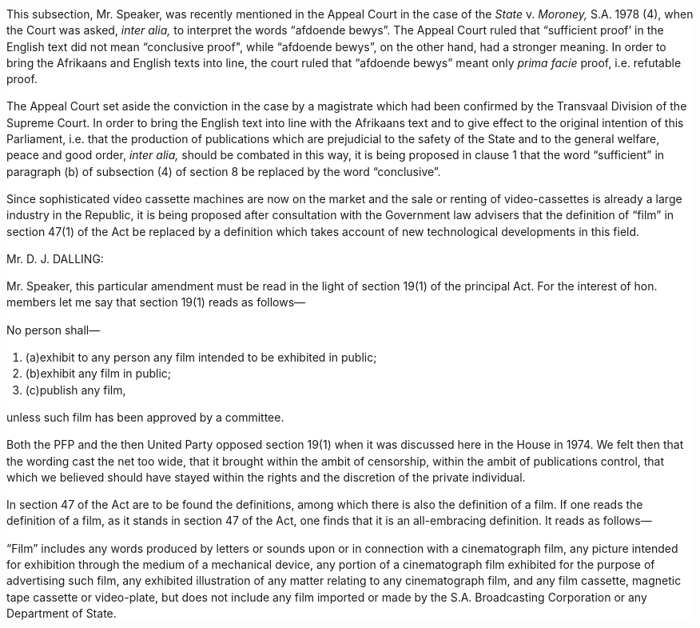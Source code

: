 <p>This subsection, Mr. Speaker, was recently mentioned in the Appeal Court in the case of the <i>State</i> v. <i>Moroney,</i> S.A. 1978 (4), when the Court was asked, <i>inter alia,</i> to interpret <span class="col_3677-3678" refersTo="page_0234"/>the words &#x201C;afdoende bewys&#x201D;. The Appeal Court ruled that &#x201C;sufficient proof&#x2019; in the English text did not mean &#x201C;conclusive proof", while &#x201C;afdoende bewys&#x201D;, on the other hand, had a stronger meaning. In order to bring the Afrikaans and English texts into line, the court ruled that &#x201C;afdoende bewys&#x201D; meant only <i>prima facie</i> proof, i.e. refutable proof.</p>

<p>The Appeal Court set aside the conviction in the case by a magistrate which had been confirmed by the Transvaal Division of the Supreme Court. In order to bring the English text into line with the Afrikaans text and to give effect to the original intention of this Parliament, i.e. that the production of publications which are prejudicial to the safety of the State and to the general welfare, peace and good order, <i>inter alia,</i> should be combated in this way, it is being proposed in clause 1 that the word &#x201C;sufficient&#x201D; in paragraph (b) of subsection (4) of section 8 be replaced by the word &#x201C;conclusive&#x201D;.</p>

<p>Since sophisticated video cassette machines are now on the market and the sale or renting of video-cassettes is already a large industry in the Republic, it is being proposed after consultation with the Government law advisers that the definition of &#x201C;film&#x201D; in section 47(1) of the Act be replaced by a definition which takes account of new technological developments in this field.</p>

</speech>

<speech by="#dalling">

<from>Mr. <person refersTo="hansard_za">D. J. DALLING</person>:</from>

<p>Mr. Speaker, this particular amendment must be read in the light of section 19(1) of the principal Act. For the interest of hon. members let me say that section 19(1) reads as follows&#x2014;</p>

<block name="quote">No person shall&#x2014;</block>

<ol>

<li>(a)exhibit to any person any film intended to be exhibited in public;</li>

<li>(b)exhibit any film in public;</li>

<li>(c)publish any film,</li>

</ol>

<block name="quote">unless such film has been approved by a committee.</block>

<p>Both the PFP and the then United Party opposed section 19(1) when it was discussed here in the House in 1974. We felt then that the wording cast the net too wide, that it brought within the ambit of censorship, within the ambit of publications control, that which we believed should have stayed within the rights and the discretion of the private individual.</p>

<p>In section 47 of the Act are to be found the definitions, among which there is also the definition of a film. If one reads the definition of a film, as it stands in section 47 of the Act, one finds that it is an all-embracing definition. It reads as follows&#x2014;</p>

<block name="quote">&#x201C;Film&#x201D; includes any words produced by letters or sounds upon or in connection with a cinematograph film, any picture intended for exhibition through the medium of a mechanical device, any portion of a cinematograph film exhibited for the purpose of advertising such film, any exhibited illustration of any matter relating to any cinematograph film, and any film cassette, magnetic tape cassette or video&#x002D;plate, but does not include any film imported or made by the S.A. Broadcasting Corporation or any Department of State.</block>

